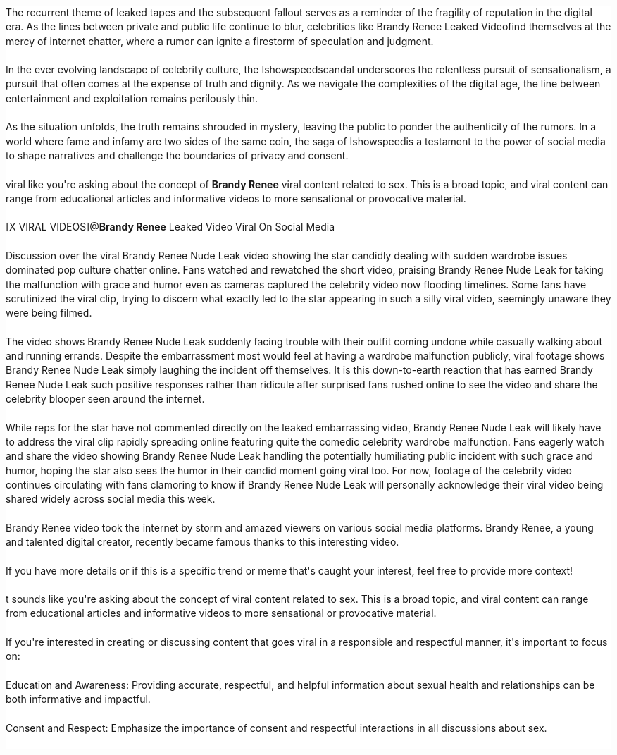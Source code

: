 The recurrent theme of leaked tapes and the subsequent fallout serves as a reminder of the fragility of reputation in the digital era. As the lines between private and public life continue to blur, celebrities like Brandy Renee Leaked Videofind themselves at the mercy of internet chatter, where a rumor can ignite a firestorm of speculation and judgment.
<br><br>
In the ever evolving landscape of celebrity culture, the Ishowspeedscandal underscores the relentless pursuit of sensationalism, a pursuit that often comes at the expense of truth and dignity. As we navigate the complexities of the digital age, the line between entertainment and exploitation remains perilously thin.
<br><br>
As the situation unfolds, the truth remains shrouded in mystery, leaving the public to ponder the authenticity of the rumors. In a world where fame and infamy are two sides of the same coin, the saga of Ishowspeedis a testament to the power of social media to shape narratives and challenge the boundaries of privacy and consent.
<br><br>
viral like you're asking about the concept of <strong>Brandy Renee</strong> viral content related to sex. This is a broad topic, and viral content can range from educational articles and informative videos to more sensational or provocative material.
<br><br>
[X VIRAL VIDEOS]@<strong>Brandy Renee</strong> Leaked Video Viral On Social Media
<br><br>
Discussion over the viral Brandy Renee Nude Leak video showing the star candidly dealing with sudden wardrobe issues dominated pop culture chatter online. Fans watched and rewatched the short video, praising Brandy Renee Nude Leak for taking the malfunction with grace and humor even as cameras captured the celebrity video now flooding timelines. Some fans have scrutinized the viral clip, trying to discern what exactly led to the star appearing in such a silly viral video, seemingly unaware they were being filmed.
<br><br>
The video shows Brandy Renee Nude Leak suddenly facing trouble with their outfit coming undone while casually walking about and running errands. Despite the embarrassment most would feel at having a wardrobe malfunction publicly, viral footage shows Brandy Renee Nude Leak simply laughing the incident off themselves. It is this down-to-earth reaction that has earned Brandy Renee Nude Leak such positive responses rather than ridicule after surprised fans rushed online to see the video and share the celebrity blooper seen around the internet.
<br><br>
While reps for the star have not commented directly on the leaked embarrassing video, Brandy Renee Nude Leak will likely have to address the viral clip rapidly spreading online featuring quite the comedic celebrity wardrobe malfunction. Fans eagerly watch and share the video showing Brandy Renee Nude Leak handling the potentially humiliating public incident with such grace and humor, hoping the star also sees the humor in their candid moment going viral too. For now, footage of the celebrity video continues circulating with fans clamoring to know if Brandy Renee Nude Leak will personally acknowledge their viral video being shared widely across social media this week.
<br><br>
Brandy Renee video took the internet by storm and amazed viewers on various social media platforms. Brandy Renee, a young and talented digital creator, recently became famous thanks to this interesting video.
<br><br>
If you have more details or if this is a specific trend or meme that's caught your interest, feel free to provide more context!
<br><br>
t sounds like you're asking about the concept of viral content related to sex. This is a broad topic, and viral content can range from educational articles and informative videos to more sensational or provocative material.
<br><br>
If you're interested in creating or discussing content that goes viral in a responsible and respectful manner, it's important to focus on:
<br><br>
Education and Awareness: Providing accurate, respectful, and helpful information about sexual health and relationships can be both informative and impactful.
<br><br>
Consent and Respect: Emphasize the importance of consent and respectful interactions in all discussions about sex.
<br><br>